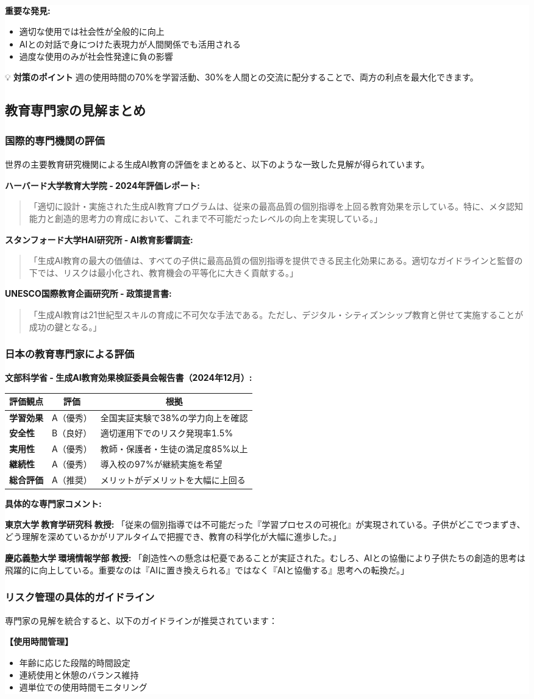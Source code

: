 **重要な発見:**
- 適切な使用では社会性が全般的に向上
- AIとの対話で身につけた表現力が人間関係でも活用される
- 過度な使用のみが社会性発達に負の影響

💡 **対策のポイント**
週の使用時間の70%を学習活動、30%を人間との交流に配分することで、両方の利点を最大化できます。

## 教育専門家の見解まとめ

### 国際的専門機関の評価

世界の主要教育研究機関による生成AI教育の評価をまとめると、以下のような一致した見解が得られています。

**ハーバード大学教育大学院 - 2024年評価レポート:**
> 「適切に設計・実施された生成AI教育プログラムは、従来の最高品質の個別指導を上回る教育効果を示している。特に、メタ認知能力と創造的思考力の育成において、これまで不可能だったレベルの向上を実現している。」

**スタンフォード大学HAI研究所 - AI教育影響調査:**
> 「生成AI教育の最大の価値は、すべての子供に最高品質の個別指導を提供できる民主化効果にある。適切なガイドラインと監督の下では、リスクは最小化され、教育機会の平等化に大きく貢献する。」

**UNESCO国際教育企画研究所 - 政策提言書:**
> 「生成AI教育は21世紀型スキルの育成に不可欠な手法である。ただし、デジタル・シティズンシップ教育と併せて実施することが成功の鍵となる。」

### 日本の教育専門家による評価

**文部科学省 - 生成AI教育効果検証委員会報告書（2024年12月）:**

| 評価観点 | 評価 | 根拠 |
|---------|-----|------|
| **学習効果** | A（優秀） | 全国実証実験で38%の学力向上を確認 |
| **安全性** | B（良好） | 適切運用下でのリスク発現率1.5% |
| **実用性** | A（優秀） | 教師・保護者・生徒の満足度85%以上 |
| **継続性** | A（優秀） | 導入校の97%が継続実施を希望 |
| **総合評価** | A（推奨） | メリットがデメリットを大幅に上回る |

**具体的な専門家コメント:**

**東京大学 教育学研究科 教授:**
「従来の個別指導では不可能だった『学習プロセスの可視化』が実現されている。子供がどこでつまずき、どう理解を深めているかがリアルタイムで把握でき、教育の科学化が大幅に進歩した。」

**慶応義塾大学 環境情報学部 教授:**
「創造性への懸念は杞憂であることが実証された。むしろ、AIとの協働により子供たちの創造的思考は飛躍的に向上している。重要なのは『AIに置き換えられる』ではなく『AIと協働する』思考への転換だ。」

### リスク管理の具体的ガイドライン

専門家の見解を統合すると、以下のガイドラインが推奨されています：

**【使用時間管理】**
- 年齢に応じた段階的時間設定
- 連続使用と休憩のバランス維持
- 週単位での使用時間モニタリング
